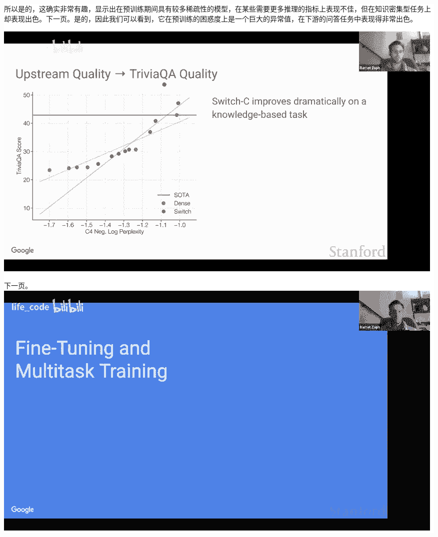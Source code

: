 所以是的，这确实非常有趣，显示出在预训练期间具有较多稀疏性的模型，在某些需要更多推理的指标上表现不佳，但在知识密集型任务上却表现出色。下一页。是的，因此我们可以看到，它在预训练的困惑度上是一个巨大的异常值，在下游的问答任务中表现得非常出色。

![](img/cfb06f02d43700aca0402fcc8c4854ad_34.png)

下一页。![](img/cfb06f02d43700aca0402fcc8c4854ad_36.png)
